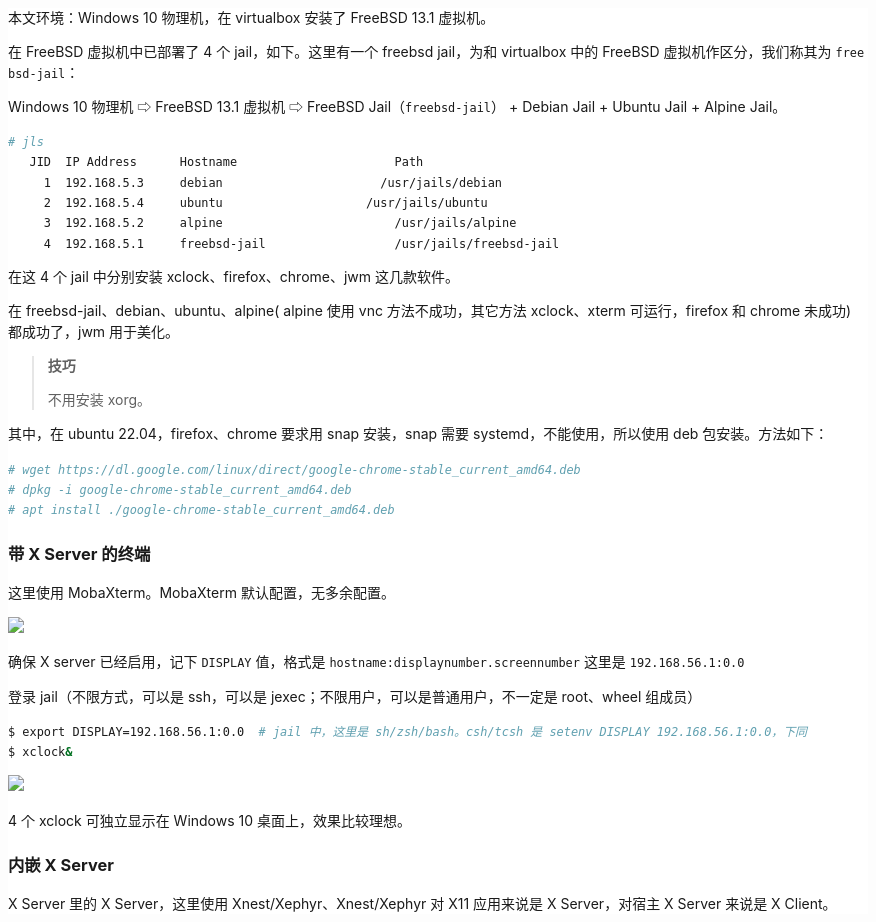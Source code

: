 本文环境：Windows 10 物理机，在 virtualbox 安装了 FreeBSD 13.1 虚拟机。

在 FreeBSD 虚拟机中已部署了 4 个 jail，如下。这里有一个 freebsd jail，为和 virtualbox 中的 FreeBSD 虚拟机作区分，我们称其为 `freebsd-jail`：

Windows 10 物理机 ⇨ FreeBSD 13.1 虚拟机 ⇨ FreeBSD Jail（`freebsd-jail`） + Debian Jail + Ubuntu Jail + Alpine Jail。

```sh
# jls
   JID  IP Address      Hostname                      Path
     1  192.168.5.3     debian                      /usr/jails/debian
     2  192.168.5.4     ubuntu                    /usr/jails/ubuntu
     3  192.168.5.2     alpine                        /usr/jails/alpine
     4  192.168.5.1     freebsd-jail                  /usr/jails/freebsd-jail
```

在这 4 个 jail 中分别安装 xclock、firefox、chrome、jwm 这几款软件。

在 freebsd-jail、debian、ubuntu、alpine( alpine 使用 vnc 方法不成功，其它方法 xclock、xterm 可运行，firefox 和 chrome 未成功) 都成功了，jwm 用于美化。

>**技巧**
>
>不用安装 xorg。

其中，在 ubuntu 22.04，firefox、chrome 要求用 snap 安装，snap 需要 systemd，不能使用，所以使用 deb 包安装。方法如下：

```sh
# wget https://dl.google.com/linux/direct/google-chrome-stable_current_amd64.deb
# dpkg -i google-chrome-stable_current_amd64.deb
# apt install ./google-chrome-stable_current_amd64.deb
```

### 带 X Server 的终端

这里使用 MobaXterm。MobaXterm 默认配置，无多余配置。

![](../.gitbook/assets/jailx11mobaxstart.png)

确保 X server 已经启用，记下 `DISPLAY` 值，格式是 `hostname:displaynumber.screennumber` 这里是 `192.168.56.1:0.0`

登录 jail（不限方式，可以是 ssh，可以是 jexec；不限用户，可以是普通用户，不一定是 root、wheel 组成员）

```sh
$ export DISPLAY=192.168.56.1:0.0  # jail 中，这里是 sh/zsh/bash。csh/tcsh 是 setenv DISPLAY 192.168.56.1:0.0，下同
$ xclock&
```

![](../.gitbook/assets/jailx11mobaxclock.png)

4 个 xclock 可独立显示在 Windows 10 桌面上，效果比较理想。

### 内嵌 X Server

X Server 里的 X Server，这里使用 Xnest/Xephyr、Xnest/Xephyr 对 X11 应用来说是 X Server，对宿主 X Server 来说是 X Client。
